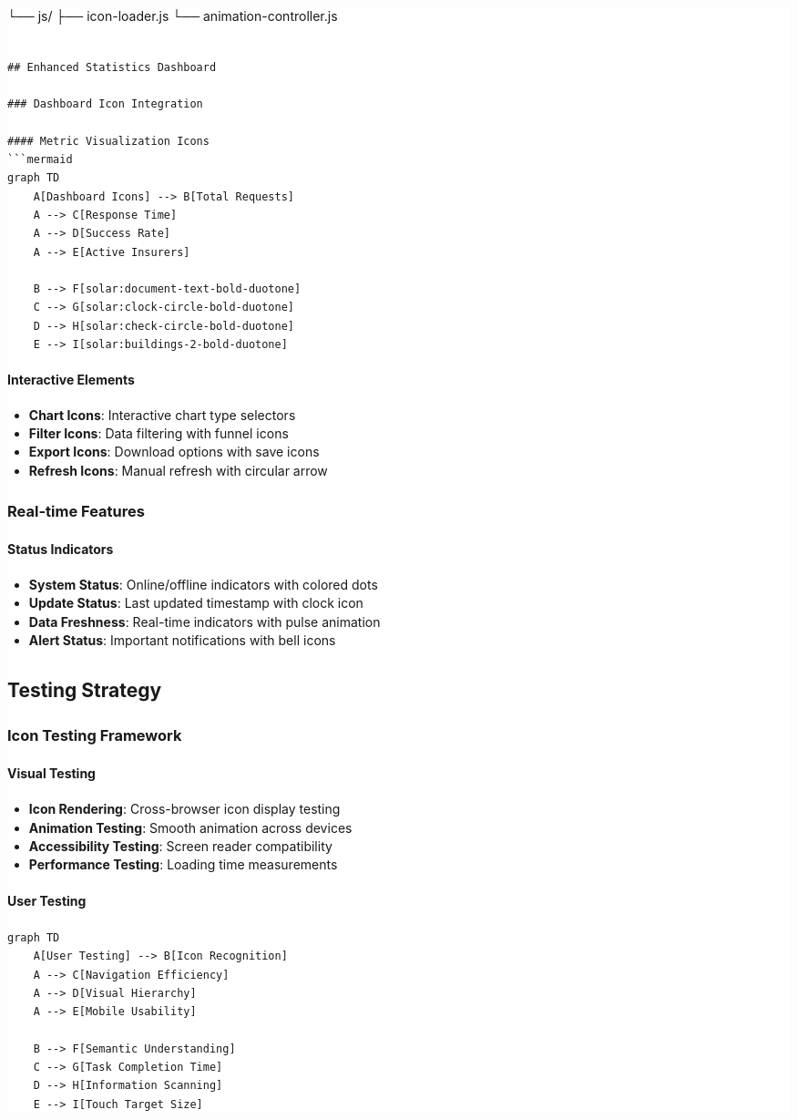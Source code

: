 └── js/
    ├── icon-loader.js
    └── animation-controller.js
```

## Enhanced Statistics Dashboard

### Dashboard Icon Integration

#### Metric Visualization Icons
```mermaid
graph TD
    A[Dashboard Icons] --> B[Total Requests]
    A --> C[Response Time]
    A --> D[Success Rate]
    A --> E[Active Insurers]
    
    B --> F[solar:document-text-bold-duotone]
    C --> G[solar:clock-circle-bold-duotone]
    D --> H[solar:check-circle-bold-duotone]
    E --> I[solar:buildings-2-bold-duotone]
```

#### Interactive Elements
- **Chart Icons**: Interactive chart type selectors
- **Filter Icons**: Data filtering with funnel icons
- **Export Icons**: Download options with save icons
- **Refresh Icons**: Manual refresh with circular arrow

### Real-time Features

#### Status Indicators
- **System Status**: Online/offline indicators with colored dots
- **Update Status**: Last updated timestamp with clock icon
- **Data Freshness**: Real-time indicators with pulse animation
- **Alert Status**: Important notifications with bell icons

## Testing Strategy

### Icon Testing Framework

#### Visual Testing
- **Icon Rendering**: Cross-browser icon display testing
- **Animation Testing**: Smooth animation across devices
- **Accessibility Testing**: Screen reader compatibility
- **Performance Testing**: Loading time measurements

#### User Testing
```mermaid
graph TD
    A[User Testing] --> B[Icon Recognition]
    A --> C[Navigation Efficiency]
    A --> D[Visual Hierarchy]
    A --> E[Mobile Usability]
    
    B --> F[Semantic Understanding]
    C --> G[Task Completion Time]
    D --> H[Information Scanning]
    E --> I[Touch Target Size]
```
